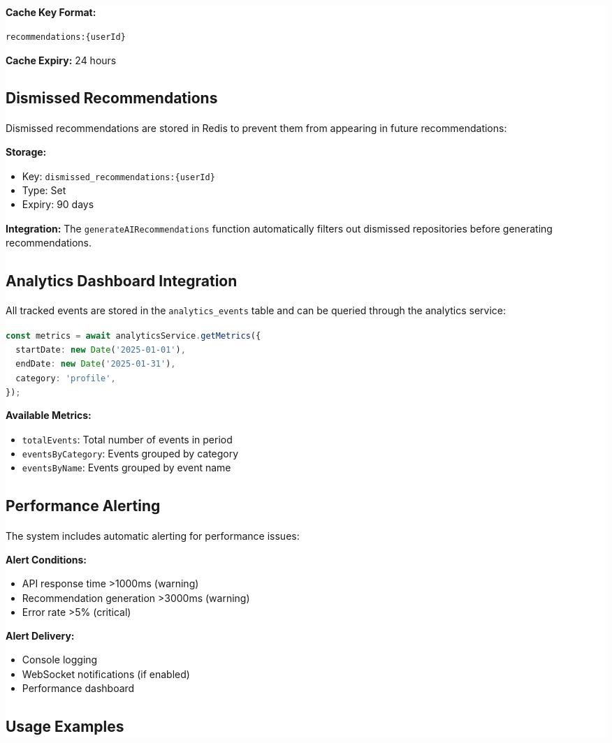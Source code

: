**Cache Key Format:**
```
recommendations:{userId}
```

**Cache Expiry:** 24 hours

## Dismissed Recommendations

Dismissed recommendations are stored in Redis to prevent them from appearing in future recommendations:

**Storage:**
- Key: `dismissed_recommendations:{userId}`
- Type: Set
- Expiry: 90 days

**Integration:**
The `generateAIRecommendations` function automatically filters out dismissed repositories before generating recommendations.

## Analytics Dashboard Integration

All tracked events are stored in the `analytics_events` table and can be queried through the analytics service:

```typescript
const metrics = await analyticsService.getMetrics({
  startDate: new Date('2025-01-01'),
  endDate: new Date('2025-01-31'),
  category: 'profile',
});
```

**Available Metrics:**
- `totalEvents`: Total number of events in period
- `eventsByCategory`: Events grouped by category
- `eventsByName`: Events grouped by event name

## Performance Alerting

The system includes automatic alerting for performance issues:

**Alert Conditions:**
- API response time >1000ms (warning)
- Recommendation generation >3000ms (warning)
- Error rate >5% (critical)

**Alert Delivery:**
- Console logging
- WebSocket notifications (if enabled)
- Performance dashboard

## Usage Examples
